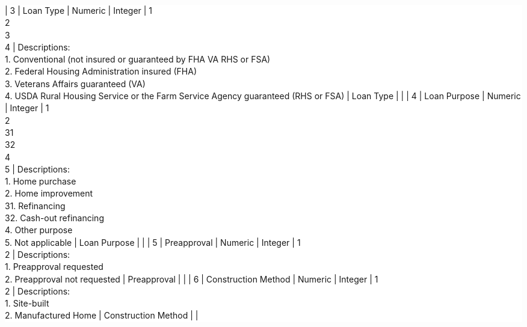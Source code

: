 | 3                 |  Loan Type                                                                                        |  Numeric                              |  Integer                         |  1<br> 2<br> 3<br> 4                                                                          |  Descriptions:<br> 1. Conventional (not insured or guaranteed by FHA VA RHS or FSA)<br> 2. Federal Housing Administration insured (FHA)<br> 3. Veterans Affairs guaranteed (VA)<br> 4. USDA Rural Housing Service or the Farm Service Agency guaranteed (RHS or FSA)                                                                                                                                                                                                                                                                                                                                                                                                                                                                                                                                                                                                                                                                                                  |  Loan Type                                 |  | 
| 4                 |  Loan Purpose                                                                                     |  Numeric                              |  Integer                         |  1<br> 2<br> 31<br> 32<br> 4<br> 5                                                                    |  Descriptions:<br>  1. Home purchase<br> 2. Home improvement<br> 31. Refinancing<br>  32. Cash-out refinancing<br> 4. Other purpose<br> 5. Not applicable                                                                                                                                                                                                                                                                                                                                                                                                                                                                                                                                                                                                                                                                                                                                                                                                                     |  Loan Purpose                              |  | 
| 5                 |  Preapproval                                                                                      |  Numeric                              |  Integer                         |  1<br> 2                                                                              |  Descriptions:<br> 1. Preapproval requested<br> 2. Preapproval not requested                                                                                                                                                                                                                                                                                                                                                                                                                                                                                                                                                                                                                                                                                                                                                                                                                                                                                  |  Preapproval                               |  | 
| 6                 |  Construction Method                                                                              |  Numeric                              |  Integer                         |  1<br> 2                                                                              |  Descriptions:<br> 1. Site-built<br> 2. Manufactured Home                                                                                                                                                                                                                                                                                                                                                                                                                                                                                                                                                                                                                                                                                                                                                                                                                                                                                                     |  Construction Method                       |  | 